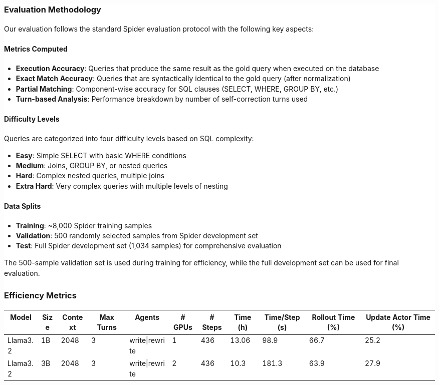 ### Evaluation Methodology

Our evaluation follows the standard Spider evaluation protocol with the following key aspects:

#### Metrics Computed

- **Execution Accuracy**: Queries that produce the same result as the gold query when executed on the database
- **Exact Match Accuracy**: Queries that are syntactically identical to the gold query (after normalization)
- **Partial Matching**: Component-wise accuracy for SQL clauses (SELECT, WHERE, GROUP BY, etc.)
- **Turn-based Analysis**: Performance breakdown by number of self-correction turns used

#### Difficulty Levels

Queries are categorized into four difficulty levels based on SQL complexity:
- **Easy**: Simple SELECT with basic WHERE conditions
- **Medium**: Joins, GROUP BY, or nested queries
- **Hard**: Complex nested queries, multiple joins
- **Extra Hard**: Very complex queries with multiple levels of nesting

#### Data Splits

- **Training**: ~8,000 Spider training samples
- **Validation**: 500 randomly selected samples from Spider development set  
- **Test**: Full Spider development set (1,034 samples) for comprehensive evaluation

The 500-sample validation set is used during training for efficiency, while the full development set can be used for final evaluation.

### Efficiency Metrics

| Model         | Size   |   Context |   Max Turns | Agents                        |   # GPUs |   # Steps |   Time (h) |   Time/Step (s) |   Rollout Time (%) |   Update Actor Time (%) |
|---------------|--------|-----------|-------------|-------------------------------|----------|-----------|------------|-----------------|--------------------|-------------------------|
| Llama3.2      | 1B     |      2048 |           3 | write&#124;rewrite            |        1 |       436 |      13.06 |            98.9 |               66.7 |                    25.2 |
| Llama3.2      | 3B     |      2048 |           3 | write&#124;rewrite            |        2 |       436 |      10.3  |           181.3 |               63.9 |                    27.9 |
